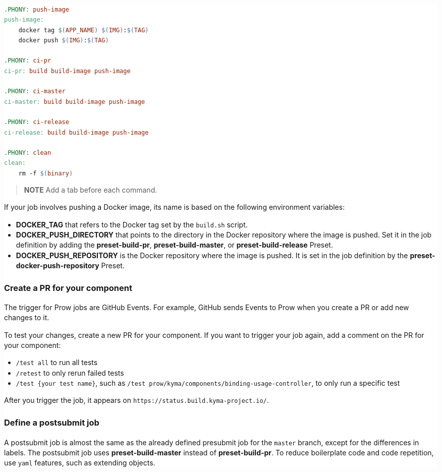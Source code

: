 ```Makefile
.PHONY: push-image
push-image:
	docker tag $(APP_NAME) $(IMG):$(TAG)
	docker push $(IMG):$(TAG)

.PHONY: ci-pr
ci-pr: build build-image push-image

.PHONY: ci-master
ci-master: build build-image push-image

.PHONY: ci-release
ci-release: build build-image push-image

.PHONY: clean
clean:
	rm -f $(binary)

```

> **NOTE** Add a tab before each command.

If your job involves pushing a Docker image, its name is based on the following environment variables:

- **DOCKER_TAG** that refers to the Docker tag set by the `build.sh` script.
- **DOCKER_PUSH_DIRECTORY** that points to the directory in the Docker repository where the image is pushed. Set it in the job definition by adding the **preset-build-pr**, **preset-build-master**, or **preset-build-release** Preset.
- **DOCKER_PUSH_REPOSITORY** is the Docker repository where the image is pushed. It is set in the job definition by the **preset-docker-push-repository** Preset.

### Create a PR for your component

The trigger for Prow jobs are GitHub Events. For example, GitHub sends Events to Prow when you create a PR or add new changes to it.

To test your changes, create a new PR for your component.
If you want to trigger your job again, add a comment on the PR for your component:

- `/test all` to run all tests
- `/retest` to only rerun failed tests
- `/test {your test name}`, such as `/test prow/kyma/components/binding-usage-controller`, to only run a specific test

After you trigger the job, it appears on `https://status.build.kyma-project.io/`.

### Define a postsubmit job

A postsubmit job is almost the same as the already defined presubmit job for the `master` branch, except for the differences in labels. The postsubmit job uses **preset-build-master** instead of **preset-build-pr**.
To reduce boilerplate code and code repetition, use `yaml` features, such as extending objects.
